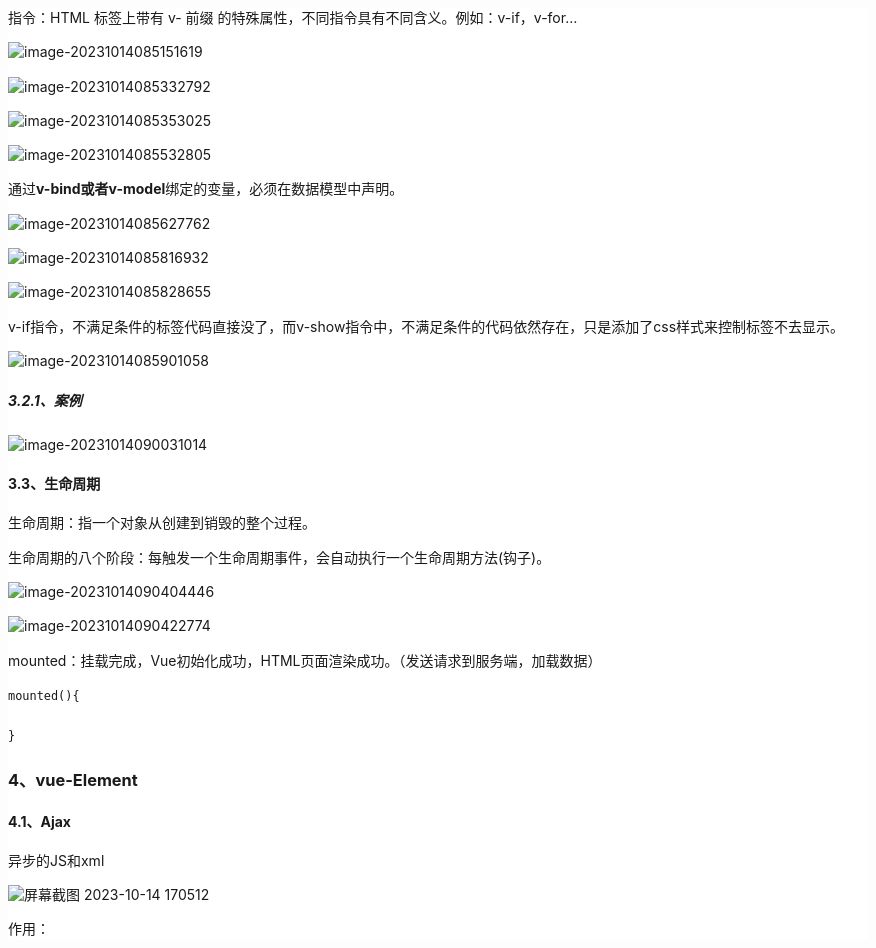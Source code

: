 指令：HTML 标签上带有 v- 前缀 的特殊属性，不同指令具有不同含义。例如：v-if，v-for…

![image-20231014085151619](https://gitee.com/coi4/test/raw/master/img/image-20231014085151619.png)

![image-20231014085332792](https://gitee.com/coi4/test/raw/master/img/image-20231014085332792.png)

![image-20231014085353025](https://gitee.com/coi4/test/raw/master/img/image-20231014085353025.png)

![image-20231014085532805](https://gitee.com/coi4/test/raw/master/img/image-20231014085532805.png)

通过**v-bind或者v-model**绑定的变量，必须在数据模型中声明。

![image-20231014085627762](https://gitee.com/coi4/test/raw/master/img/image-20231014085627762.png)

![image-20231014085816932](https://gitee.com/coi4/test/raw/master/img/image-20231014085816932.png)

![image-20231014085828655](https://gitee.com/coi4/test/raw/master/img/image-20231014085828655.png)

v-if指令，不满足条件的标签代码直接没了，而v-show指令中，不满足条件的代码依然存在，只是添加了css样式来控制标签不去显示。

![image-20231014085901058](https://gitee.com/coi4/test/raw/master/img/image-20231014085901058.png)

##### 3.2.1、案例

![image-20231014090031014](https://gitee.com/coi4/test/raw/master/img/image-20231014090031014.png)

#### 3.3、生命周期

生命周期：指一个对象从创建到销毁的整个过程。

生命周期的八个阶段：每触发一个生命周期事件，会自动执行一个生命周期方法(钩子)。

![image-20231014090404446](https://gitee.com/coi4/test/raw/master/img/image-20231014090404446.png)

![image-20231014090422774](https://gitee.com/coi4/test/raw/master/img/image-20231014090422774.png)

mounted：挂载完成，Vue初始化成功，HTML页面渲染成功。（发送请求到服务端，加载数据）

```
mounted(){

}
```

### 4、vue-Element

#### 4.1、Ajax

异步的JS和xml

![屏幕截图 2023-10-14 170512](https://gitee.com/coi4/test/raw/master/img/%E5%B1%8F%E5%B9%95%E6%88%AA%E5%9B%BE%202023-10-14%20170512.png)

作用：
